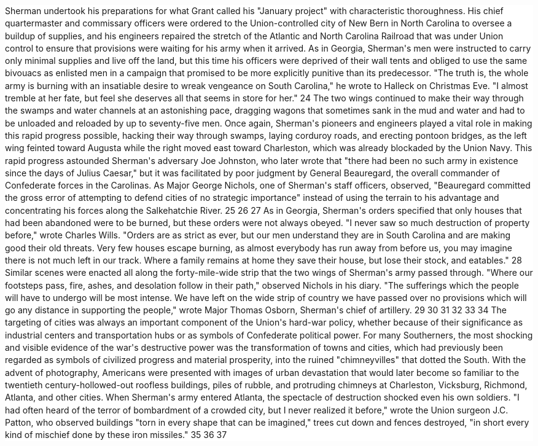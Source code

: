 Sherman undertook his preparations for what Grant called his "January project" with characteristic thoroughness. His chief quartermaster and commissary officers were ordered to the Union-controlled city of New Bern in North Carolina to oversee a buildup of supplies, and his engineers repaired the stretch of the Atlantic and North Carolina Railroad that was under Union control to ensure that provisions were waiting for his army when it arrived. As in Georgia, Sherman's men were instructed to carry only minimal supplies and live off the land, but this time his officers were deprived of their wall tents and obliged to use the same bivouacs as enlisted men in a campaign that promised to be more explicitly punitive than its predecessor. "The truth is, the whole army is burning with an insatiable desire to wreak vengeance on South Carolina," he wrote to Halleck on Christmas Eve. "I almost tremble at her fate, but feel she deserves all that seems in store for her." 
24
The two wings continued to make their way through the swamps and water channels at an astonishing pace, dragging wagons that sometimes sank in the mud and water and had to be unloaded and reloaded by up to seventy-five men. Once again, Sherman's pioneers and engineers played a vital role in making this rapid progress possible, hacking their way through swamps, laying corduroy roads, and erecting pontoon bridges, as the left wing feinted toward Augusta while the right moved east toward Charleston, which was already blockaded by the Union Navy. This rapid progress astounded Sherman's adversary Joe Johnston, who later wrote that "there had been no such army in existence since the days of Julius Caesar," but it was facilitated by poor judgment by General Beauregard, the overall commander of Confederate forces in the Carolinas. As Major George Nichols, one of Sherman's staff officers, observed, "Beauregard committed the gross error of attempting to defend cities of no strategic importance" instead of using the terrain to his advantage and concentrating his forces along the Salkehatchie River. 
25
26
27
As in Georgia, Sherman's orders specified that only houses that had been abandoned were to be burned, but these orders were not always obeyed. "I never saw so much destruction of property before," wrote Charles Wills. "Orders are as strict as ever, but our men understand they are in South Carolina and are making good their old threats. Very few houses escape burning, as almost everybody has run away from before us, you may imagine there is not much left in our track. Where a family remains at home they save their house, but lose their stock, and eatables." 
28
Similar scenes were enacted all along the forty-mile-wide strip that the two wings of Sherman's army passed through. "Where our footsteps pass, fire, ashes, and desolation follow in their path," observed Nichols in his diary. "The sufferings which the people will have to undergo will be most intense. We have left on the wide strip of country we have passed over no provisions which will go any distance in supporting the people," wrote Major Thomas Osborn, Sherman's chief of artillery. 
29
30
31
32
33
34
The targeting of cities was always an important component of the Union's hard-war policy, whether because of their significance as industrial centers and transportation hubs or as symbols of Confederate political power. For many Southerners, the most shocking and visible evidence of the war's destructive power was the transformation of towns and cities, which had previously been regarded as symbols of civilized progress and material prosperity, into the ruined "chimneyvilles" that dotted the South. With the advent of photography, Americans were presented with images of urban devastation that would later become so familiar to the twentieth century-hollowed-out roofless buildings, piles of rubble, and protruding chimneys at Charleston, Vicksburg, Richmond, Atlanta, and other cities. When Sherman's army entered Atlanta, the spectacle of destruction shocked even his own soldiers. "I had often heard of the terror of bombardment of a crowded city, but I never realized it before," wrote the Union surgeon J.C. Patton, who observed buildings "torn in every shape that can be imagined," trees cut down and fences destroyed, "in short every kind of mischief done by these iron missiles." 
35
36
37